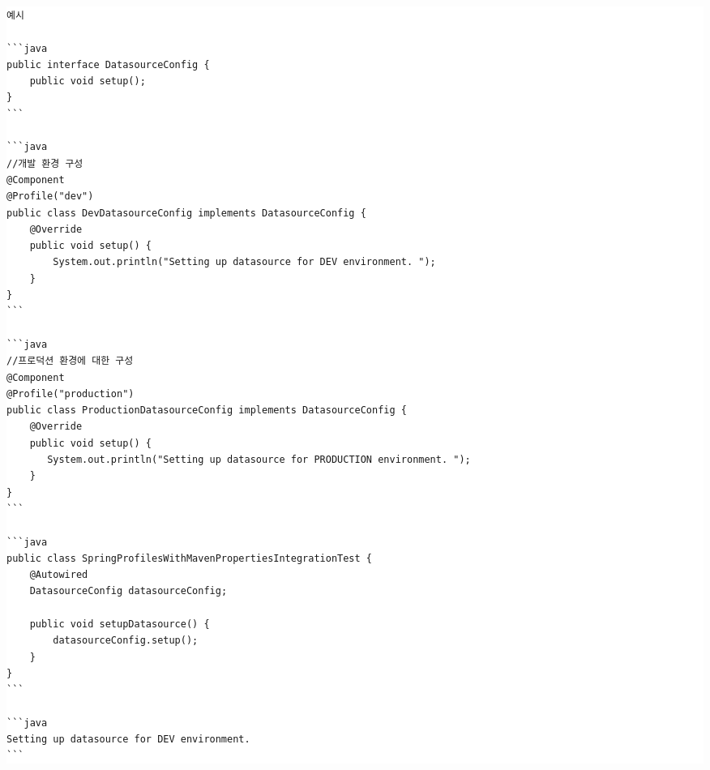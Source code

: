     예시
    
    ```java
    public interface DatasourceConfig {
        public void setup();
    }
    ```
    
    ```java
    //개발 환경 구성
    @Component
    @Profile("dev")
    public class DevDatasourceConfig implements DatasourceConfig {
        @Override
        public void setup() {
            System.out.println("Setting up datasource for DEV environment. ");
        }
    }
    ```
    
    ```java
    //프로덕션 환경에 대한 구성
    @Component
    @Profile("production")
    public class ProductionDatasourceConfig implements DatasourceConfig {
        @Override
        public void setup() {
           System.out.println("Setting up datasource for PRODUCTION environment. ");
        }
    }
    ```
    
    ```java
    public class SpringProfilesWithMavenPropertiesIntegrationTest {
        @Autowired
        DatasourceConfig datasourceConfig;
    
        public void setupDatasource() {
            datasourceConfig.setup();
        }
    }
    ```
    
    ```java
    Setting up datasource for DEV environment.
    ```